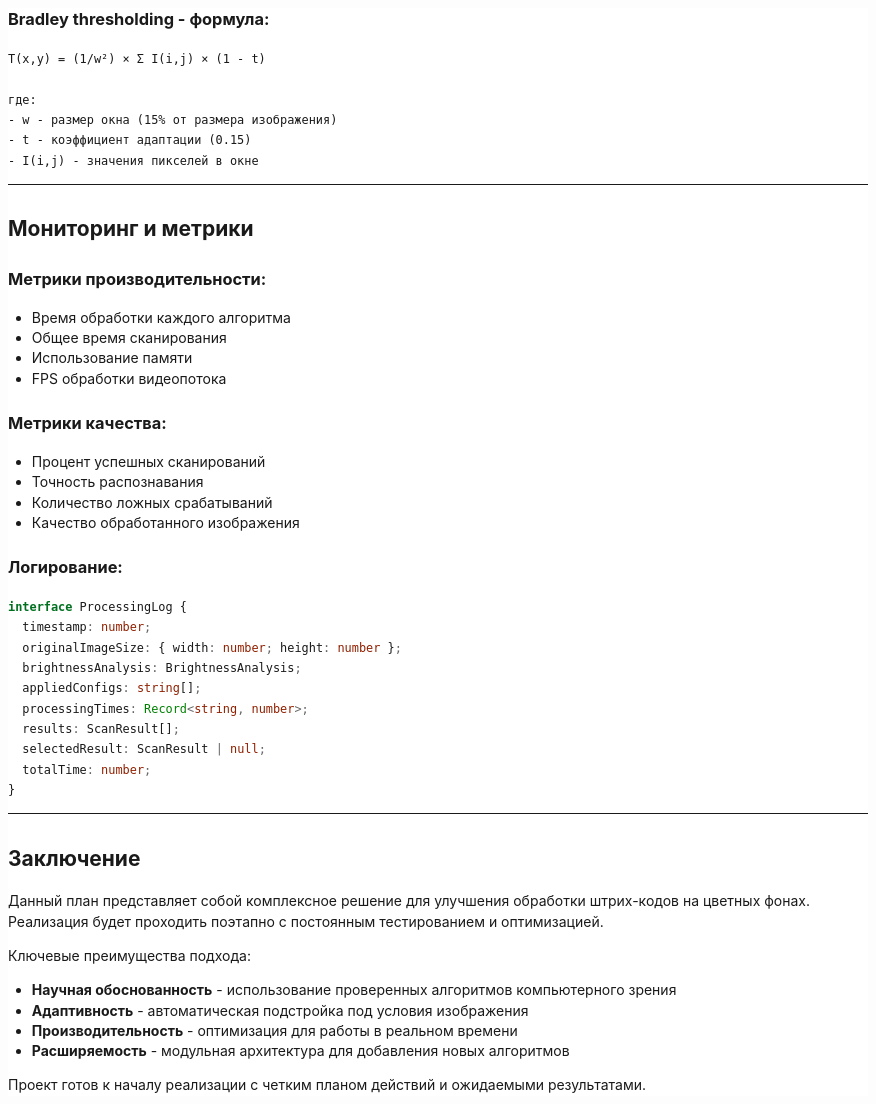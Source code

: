 ### Bradley thresholding - формула:
```
T(x,y) = (1/w²) × Σ I(i,j) × (1 - t)

где:
- w - размер окна (15% от размера изображения)
- t - коэффициент адаптации (0.15)
- I(i,j) - значения пикселей в окне
```

---

## Мониторинг и метрики

### Метрики производительности:
- Время обработки каждого алгоритма
- Общее время сканирования
- Использование памяти
- FPS обработки видеопотока

### Метрики качества:
- Процент успешных сканирований
- Точность распознавания
- Количество ложных срабатываний
- Качество обработанного изображения

### Логирование:
```typescript
interface ProcessingLog {
  timestamp: number;
  originalImageSize: { width: number; height: number };
  brightnessAnalysis: BrightnessAnalysis;
  appliedConfigs: string[];
  processingTimes: Record<string, number>;
  results: ScanResult[];
  selectedResult: ScanResult | null;
  totalTime: number;
}
```

---

## Заключение

Данный план представляет собой комплексное решение для улучшения обработки штрих-кодов на цветных фонах. Реализация будет проходить поэтапно с постоянным тестированием и оптимизацией. 

Ключевые преимущества подхода:
- **Научная обоснованность** - использование проверенных алгоритмов компьютерного зрения
- **Адаптивность** - автоматическая подстройка под условия изображения
- **Производительность** - оптимизация для работы в реальном времени
- **Расширяемость** - модульная архитектура для добавления новых алгоритмов

Проект готов к началу реализации с четким планом действий и ожидаемыми результатами.